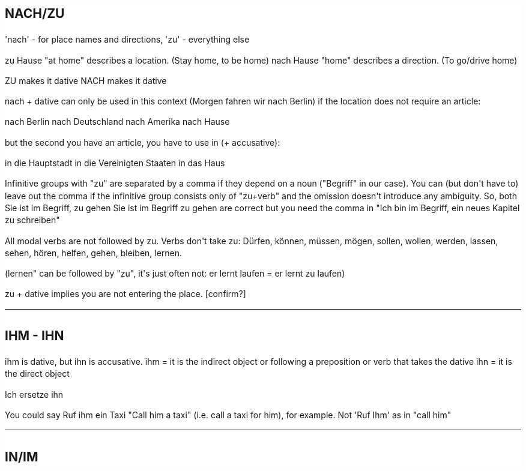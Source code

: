 ## NACH/ZU

'nach' - for place names and directions, 'zu' - everything else

zu Hause "at home" describes a location. (Stay home, to be home)
nach Hause "home" describes a direction. (To go/drive home)

ZU makes it dative
NACH makes it dative

nach + dative can only be used in this context (Morgen fahren wir nach Berlin) if the location does not require an article:

nach Berlin
nach Deutschland
nach Amerika
nach Hause

but the second you have an article, you have to use in (+ accusative):

in die Hauptstadt
in die Vereinigten Staaten
in das Haus

Infinitive groups with "zu" are separated by a comma if they depend on a noun ("Begriff" in our case). You can (but don't have to) leave out the comma if
the infinitive group consists only of "zu+verb" and the omission doesn't introduce any ambiguity. So, both
Sie ist im Begriff, zu gehen
Sie ist im Begriff zu gehen
are correct but you need the comma in "Ich bin im Begriff, ein neues Kapitel zu schreiben"

All modal verbs are not followed by zu.
Verbs don't take zu: Dürfen, können, müssen, mögen, sollen, wollen, werden, lassen, sehen, hören, helfen, gehen, bleiben, lernen.

(lernen" can be followed by "zu", it's just often not: er lernt laufen = er lernt zu laufen)

zu + dative implies you are not entering the place. [confirm?]

---

## IHM - IHN

ihm is dative, but ihn is accusative.
ihm = it is the indirect object or following a preposition or verb that takes the dative
ihn = it is the direct object

Ich ersetze ihn

You could say Ruf ihm ein Taxi "Call him a taxi" (i.e. call a taxi for him), for example. Not 'Ruf Ihm' as in "call him"

---

## IN/IM

